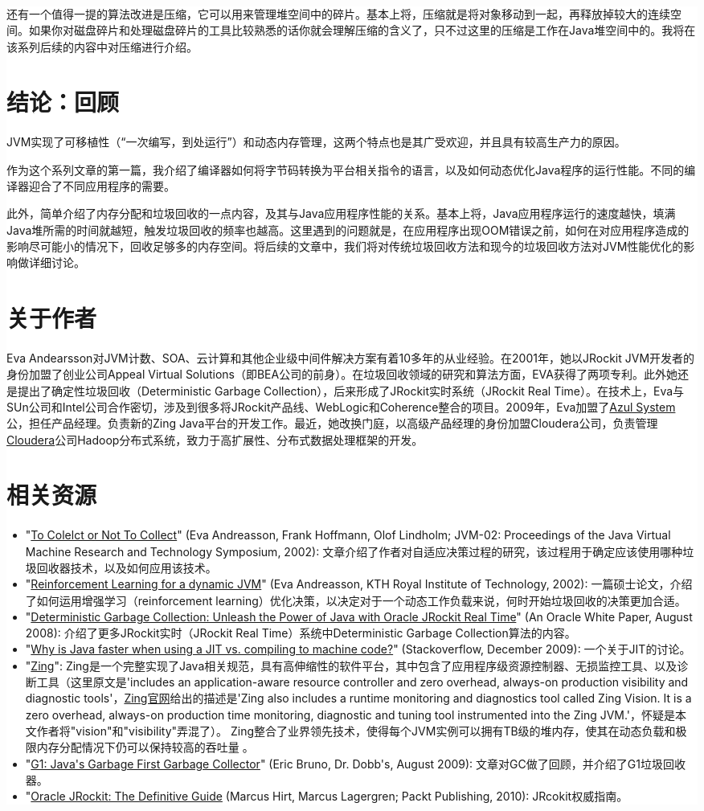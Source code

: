 还有一个值得一提的算法改进是压缩，它可以用来管理堆空间中的碎片。基本上将，压缩就是将对象移动到一起，再释放掉较大的连续空间。如果你对磁盘碎片和处理磁盘碎片的工具比较熟悉的话你就会理解压缩的含义了，只不过这里的压缩是工作在Java堆空间中的。我将在该系列后续的内容中对压缩进行介绍。

# 结论：回顾

JVM实现了可移植性（“一次编写，到处运行”）和动态内存管理，这两个特点也是其广受欢迎，并且具有较高生产力的原因。

作为这个系列文章的第一篇，我介绍了编译器如何将字节码转换为平台相关指令的语言，以及如何动态优化Java程序的运行性能。不同的编译器迎合了不同应用程序的需要。

此外，简单介绍了内存分配和垃圾回收的一点内容，及其与Java应用程序性能的关系。基本上将，Java应用程序运行的速度越快，填满Java堆所需的时间就越短，触发垃圾回收的频率也越高。这里遇到的问题就是，在应用程序出现OOM错误之前，如何在对应用程序造成的影响尽可能小的情况下，回收足够多的内存空间。将后续的文章中，我们将对传统垃圾回收方法和现今的垃圾回收方法对JVM性能优化的影响做详细讨论。

# 关于作者

Eva Andearsson对JVM计数、SOA、云计算和其他企业级中间件解决方案有着10多年的从业经验。在2001年，她以JRockit JVM开发者的身份加盟了创业公司Appeal Virtual Solutions（即BEA公司的前身）。在垃圾回收领域的研究和算法方面，EVA获得了两项专利。此外她还是提出了确定性垃圾回收（Deterministic Garbage Collection），后来形成了JRockit实时系统（JRockit Real Time）。在技术上，Eva与SUn公司和Intel公司合作密切，涉及到很多将JRockit产品线、WebLogic和Coherence整合的项目。2009年，Eva加盟了<a href="http://www.azulsystems.com/" target="_blank">Azul System</a>公，担任产品经理。负责新的Zing Java平台的开发工作。最近，她改换门庭，以高级产品经理的身份加盟Cloudera公司，负责管理<a href="http://www.cloudera.com/company/" target="_blank">Cloudera</a>公司Hadoop分布式系统，致力于高扩展性、分布式数据处理框架的开发。

# 相关资源

*   "[To Colelct or Not To Collect][1]" (Eva Andreasson, Frank Hoffmann, Olof Lindholm; JVM-02: Proceedings of the Java Virtual Machine Research and Technology Symposium, 2002): 文章介绍了作者对自适应决策过程的研究，该过程用于确定应该使用哪种垃圾回收器技术，以及如何应用该技术。
*   "[Reinforcement Learning for a dynamic JVM][2]" (Eva Andreasson, KTH Royal Institute of Technology, 2002): 一篇硕士论文，介绍了如何运用增强学习（reinforcement learning）优化决策，以决定对于一个动态工作负载来说，何时开始垃圾回收的决策更加合适。
*   "[Deterministic Garbage Collection: Unleash the Power of Java with Oracle JRockit Real Time][3]" (An Oracle White Paper, August 2008): 介绍了更多JRockit实时（JRockit Real Time）系统中Deterministic Garbage Collection算法的内容。
*   "[Why is Java faster when using a JIT vs. compiling to machine code?][4]</a>" (Stackoverflow, December 2009): 一个关于JIT的讨论。
*   "[Zing][5]": Zing是一个完整实现了Java相关规范，具有高伸缩性的软件平台，其中包含了应用程序级资源控制器、无损监控工具、以及诊断工具（这里原文是'includes an application-aware resource controller and zero overhead, always-on production visibility and diagnostic tools'，[Zing官网][6]给出的描述是'Zing also includes a runtime monitoring and diagnostics tool called Zing Vision. It is a zero overhead, always-on production time monitoring, diagnostic and tuning tool instrumented into the Zing JVM.'，怀疑是本文作者将"vision"和"visibility"弄混了）。 Zing整合了业界领先技术，使得每个JVM实例可以拥有TB级的堆内存，使其在动态负载和极限内存分配情况下仍可以保持较高的吞吐量 。
*   "[G1: Java's Garbage First Garbage Collector][7]" (Eric Bruno, Dr. Dobb's, August 2009): 文章对GC做了回顾，并介绍了G1垃圾回收器。
*   "[Oracle JRockit: The Definitive Guide][8] (Marcus Hirt, Marcus Lagergren; Packt Publishing, 2010): JRcokit权威指南。



[1]:    https://www.usenix.org/conference/java-vm-02/collect-or-not-collect-machine-learning-memory-management      "To Colelct or Not To Collect"
[2]:    http://www.nada.kth.se/utbildning/grukth/exjobb/rapportlistor/2002/Rapporter02/andreasson_eva_02041.pdf     "Reinforcement Learning for a dynamic JVM"
[3]:    http://www.oracle.com/us/technologies/java/oracle-jrockit-real-time-1517310.pdf                             "Deterministic Garbage Collection: Unleash the Power of Java with Oracle JRockit Real Time"
[4]:    http://stackoverflow.com/questions/1878696/why-is-java-faster-when-using-a-jit-vs-compiling-to-machine-code "Why is Java faster when using a JIT vs. compiling to machine code?"
[5]:    http://www.azulsystems.com/products/zing/virtual-machine                                                    "Zing"
[6]:    http://www.azulsystems.com/products/zing/diagnostics                                                        "Zing官网中诊断工具的介绍"
[7]:    http://www.drdobbs.com/jvm/g1-javas-garbage-first-garbage-collector/219401061                               "G1: Java's Garbage First Garbage Collector"
[8]:    http://www.packtpub.com/oracle-jrockit-definitive-guide/book?tag=                                           "Oracle JRockit: The Definite Guide"